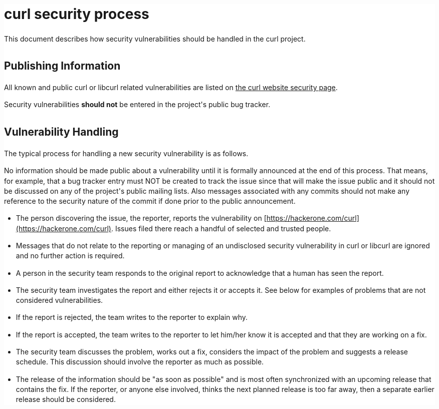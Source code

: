 # curl security process

This document describes how security vulnerabilities should be handled in the
curl project.

## Publishing Information

All known and public curl or libcurl related vulnerabilities are listed on
[the curl website security page](https://curl.se/docs/security.html).

Security vulnerabilities **should not** be entered in the project's public bug
tracker.

## Vulnerability Handling

The typical process for handling a new security vulnerability is as follows.

No information should be made public about a vulnerability until it is
formally announced at the end of this process. That means, for example, that a
bug tracker entry must NOT be created to track the issue since that will make
the issue public and it should not be discussed on any of the project's public
mailing lists. Also messages associated with any commits should not make any
reference to the security nature of the commit if done prior to the public
announcement.

- The person discovering the issue, the reporter, reports the vulnerability on
  [https://hackerone.com/curl](https://hackerone.com/curl). Issues filed there
  reach a handful of selected and trusted people.

- Messages that do not relate to the reporting or managing of an undisclosed
  security vulnerability in curl or libcurl are ignored and no further action
  is required.

- A person in the security team responds to the original report to acknowledge
  that a human has seen the report.

- The security team investigates the report and either rejects it or accepts
  it. See below for examples of problems that are not considered
  vulnerabilities.

- If the report is rejected, the team writes to the reporter to explain why.

- If the report is accepted, the team writes to the reporter to let him/her
  know it is accepted and that they are working on a fix.

- The security team discusses the problem, works out a fix, considers the
  impact of the problem and suggests a release schedule. This discussion
  should involve the reporter as much as possible.

- The release of the information should be "as soon as possible" and is most
  often synchronized with an upcoming release that contains the fix. If the
  reporter, or anyone else involved, thinks the next planned release is too
  far away, then a separate earlier release should be considered.
